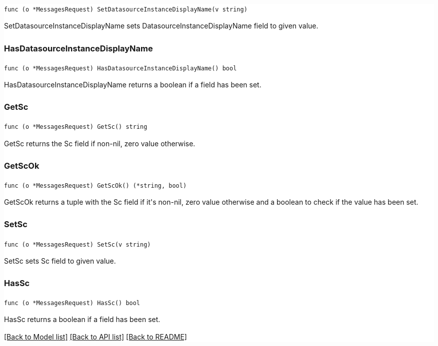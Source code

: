 `func (o *MessagesRequest) SetDatasourceInstanceDisplayName(v string)`

SetDatasourceInstanceDisplayName sets DatasourceInstanceDisplayName field to given value.

### HasDatasourceInstanceDisplayName

`func (o *MessagesRequest) HasDatasourceInstanceDisplayName() bool`

HasDatasourceInstanceDisplayName returns a boolean if a field has been set.

### GetSc

`func (o *MessagesRequest) GetSc() string`

GetSc returns the Sc field if non-nil, zero value otherwise.

### GetScOk

`func (o *MessagesRequest) GetScOk() (*string, bool)`

GetScOk returns a tuple with the Sc field if it's non-nil, zero value otherwise
and a boolean to check if the value has been set.

### SetSc

`func (o *MessagesRequest) SetSc(v string)`

SetSc sets Sc field to given value.

### HasSc

`func (o *MessagesRequest) HasSc() bool`

HasSc returns a boolean if a field has been set.


[[Back to Model list]](../README.md#documentation-for-models) [[Back to API list]](../README.md#documentation-for-api-endpoints) [[Back to README]](../README.md)



